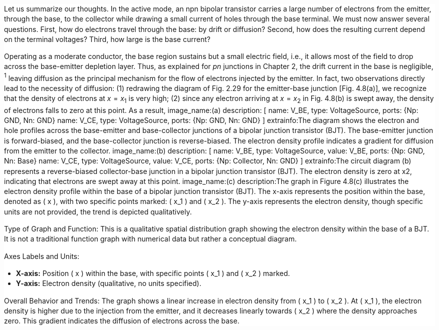 Let us summarize our thoughts. In the active mode, an npn bipolar transistor carries a large number of electrons from the emitter, through the base, to the collector while drawing a small current of holes through the base terminal. We must now answer several questions. First, how do electrons travel through the base: by drift or diffusion? Second, how does the resulting current depend on the terminal voltages? Third, how large is the base current?

Operating as a moderate conductor, the base region sustains but a small electric field, i.e., it allows most of the field to drop across the base-emitter depletion layer. Thus, as explained for $p n$ junctions in Chapter 2, the drift current in the base is negligible, ${ }^{1}$ leaving diffusion as the principal mechanism for the flow of electrons injected by the emitter. In fact, two observations directly lead to the necessity of diffusion: (1) redrawing the diagram of Fig. 2.29 for the emitter-base junction [Fig. 4.8(a)], we recognize that the density of electrons at $x=x_{1}$ is very high; (2) since any electron arriving at $x=x_{2}$ in Fig. 4.8(b) is swept away, the density of electrons falls to zero at this point. As a result,
image_name:(a)
description:
[
name: V_BE, type: VoltageSource, ports: {Np: GND, Nn: GND}
name: V_CE, type: VoltageSource, ports: {Np: GND, Nn: GND}
]
extrainfo:The diagram shows the electron and hole profiles across the base-emitter and base-collector junctions of a bipolar junction transistor (BJT). The base-emitter junction is forward-biased, and the base-collector junction is reverse-biased. The electron density profile indicates a gradient for diffusion from the emitter to the collector.
image_name:(b)
description:
[
name: V_BE, type: VoltageSource, value: V_BE, ports: {Np: GND, Nn: Base}
name: V_CE, type: VoltageSource, value: V_CE, ports: {Np: Collector, Nn: GND}
]
extrainfo:The circuit diagram (b) represents a reverse-biased collector-base junction in a bipolar junction transistor (BJT). The electron density is zero at x2, indicating that electrons are swept away at this point.
image_name:(c)
description:The graph in Figure 4.8(c) illustrates the electron density profile within the base of a bipolar junction transistor (BJT). The x-axis represents the position within the base, denoted as \( x \), with two specific points marked: \( x_1 \) and \( x_2 \). The y-axis represents the electron density, though specific units are not provided, the trend is depicted qualitatively.

Type of Graph and Function:
This is a qualitative spatial distribution graph showing the electron density within the base of a BJT. It is not a traditional function graph with numerical data but rather a conceptual diagram.

Axes Labels and Units:
- **X-axis:** Position \( x \) within the base, with specific points \( x_1 \) and \( x_2 \) marked.
- **Y-axis:** Electron density (qualitative, no units specified).

Overall Behavior and Trends:
The graph shows a linear increase in electron density from \( x_1 \) to \( x_2 \). At \( x_1 \), the electron density is higher due to the injection from the emitter, and it decreases linearly towards \( x_2 \) where the density approaches zero. This gradient indicates the diffusion of electrons across the base.


[^0]:    ${ }^{67}$ Recall from Eq. (2.109) that a tenfold change in a diode's current translates to a $60-\mathrm{mV}$ change in its voltage.
[^1]:    ${ }^{8}$ This is also to be expected. Writing Eq. (3.45) to obtain the change in $I_{D}$ for a small change in $V_{D}$ is in fact equivalent to taking the derivative.
[^2]:    ${ }^{9}$ The function $\exp (a \sin b t)$ can be approximated by a Taylor expansion or Bessel functions.
[^3]:    ${ }^{10} \mathrm{~A}$ cellphone in reality draws a much higher current.
[^4]:    ${ }^{12}$ The water pipe analogy in Fig. 3.3(c) proves useful here.
[^5]:    ${ }^{13}$ This circuit is also called a "peak detector."
[^6]:    *This section can be skipped in a first reading.
[^7]:    ${ }^{34}$ Recall that $I=C I V / d t$ and hence $d V=(I / C) d t$.
[^8]:    ${ }^{15}$ The four diodes are typically manufactured in a single package having four terminals.
[^9]:    *This section can be skipped in a first reading.
[^10]:    ${ }^{18}$ If we assume $D_{1}$ does not turn on, then the circuit resembles that in Fig. 3.54(a), requiring that $V_{\text {out }}$ rise and $D_{1}$ turn on.
[^11]:    ${ }^{19}$ As always, the reader is encouraged to assume otherwise (i.e., $D_{1}$ remains off) and arrive at a conflicting result.
[^12]:    ${ }^{20} \mathrm{As}$ usual, $I_{D 1}$ denotes the current flowing from the anode to the cathode.
[^13]:    *This section can be skipped in a first reading.
[^14]:    ${ }^{1}$ This assumption simplifies the analysis here but may not hold in the general case.
[^15]:    ${ }^{2}$ In an npn transistor, electrons go from the emitter to the collector. Thus, the conventional direction of the current is from the collector to the emitter.
[^16]:    ${ }^{3}$ Recall that $V_{C E}>V_{1}$ is necessary to ensure the collector-base junction remains reverse biased.
[^17]:    ${ }^{4} \mathrm{~A} 500-\mathrm{mV}$ change in $V_{B E}$ leads to $500 \mathrm{mV} / 60 \mathrm{mV}=8.3$ decades of change in $I_{C}$.
[^18]:    ${ }^{5}$ Unless otherwise stated, we use the term "bias current" to refer to the collector bias current.